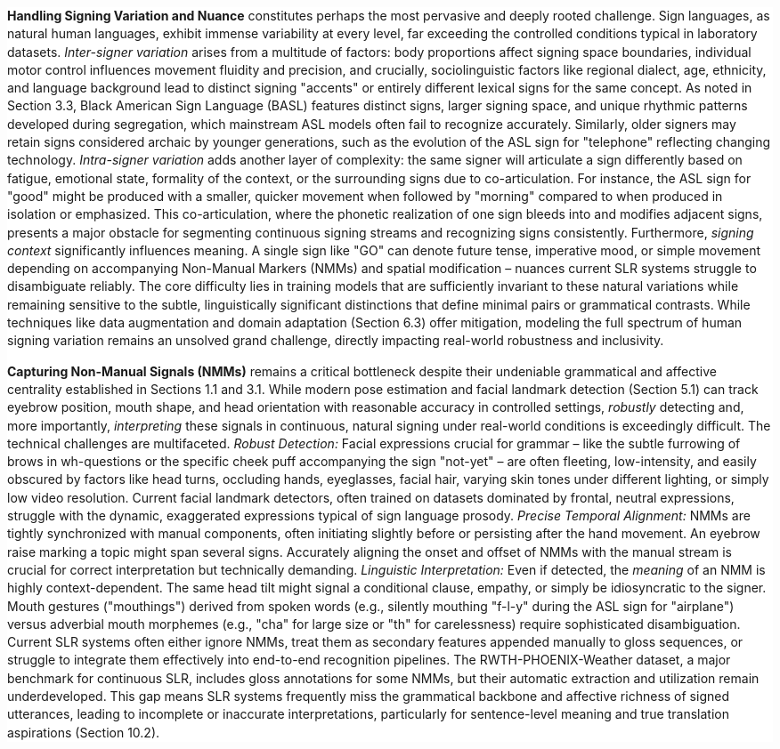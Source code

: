 **Handling Signing Variation and Nuance** constitutes perhaps the most pervasive and deeply rooted challenge. Sign languages, as natural human languages, exhibit immense variability at every level, far exceeding the controlled conditions typical in laboratory datasets. *Inter-signer variation* arises from a multitude of factors: body proportions affect signing space boundaries, individual motor control influences movement fluidity and precision, and crucially, sociolinguistic factors like regional dialect, age, ethnicity, and language background lead to distinct signing "accents" or entirely different lexical signs for the same concept. As noted in Section 3.3, Black American Sign Language (BASL) features distinct signs, larger signing space, and unique rhythmic patterns developed during segregation, which mainstream ASL models often fail to recognize accurately. Similarly, older signers may retain signs considered archaic by younger generations, such as the evolution of the ASL sign for "telephone" reflecting changing technology. *Intra-signer variation* adds another layer of complexity: the same signer will articulate a sign differently based on fatigue, emotional state, formality of the context, or the surrounding signs due to co-articulation. For instance, the ASL sign for "good" might be produced with a smaller, quicker movement when followed by "morning" compared to when produced in isolation or emphasized. This co-articulation, where the phonetic realization of one sign bleeds into and modifies adjacent signs, presents a major obstacle for segmenting continuous signing streams and recognizing signs consistently. Furthermore, *signing context* significantly influences meaning. A single sign like "GO" can denote future tense, imperative mood, or simple movement depending on accompanying Non-Manual Markers (NMMs) and spatial modification – nuances current SLR systems struggle to disambiguate reliably. The core difficulty lies in training models that are sufficiently invariant to these natural variations while remaining sensitive to the subtle, linguistically significant distinctions that define minimal pairs or grammatical contrasts. While techniques like data augmentation and domain adaptation (Section 6.3) offer mitigation, modeling the full spectrum of human signing variation remains an unsolved grand challenge, directly impacting real-world robustness and inclusivity.

**Capturing Non-Manual Signals (NMMs)** remains a critical bottleneck despite their undeniable grammatical and affective centrality established in Sections 1.1 and 3.1. While modern pose estimation and facial landmark detection (Section 5.1) can track eyebrow position, mouth shape, and head orientation with reasonable accuracy in controlled settings, *robustly* detecting and, more importantly, *interpreting* these signals in continuous, natural signing under real-world conditions is exceedingly difficult. The technical challenges are multifaceted. *Robust Detection:* Facial expressions crucial for grammar – like the subtle furrowing of brows in wh-questions or the specific cheek puff accompanying the sign "not-yet" – are often fleeting, low-intensity, and easily obscured by factors like head turns, occluding hands, eyeglasses, facial hair, varying skin tones under different lighting, or simply low video resolution. Current facial landmark detectors, often trained on datasets dominated by frontal, neutral expressions, struggle with the dynamic, exaggerated expressions typical of sign language prosody. *Precise Temporal Alignment:* NMMs are tightly synchronized with manual components, often initiating slightly before or persisting after the hand movement. An eyebrow raise marking a topic might span several signs. Accurately aligning the onset and offset of NMMs with the manual stream is crucial for correct interpretation but technically demanding. *Linguistic Interpretation:* Even if detected, the *meaning* of an NMM is highly context-dependent. The same head tilt might signal a conditional clause, empathy, or simply be idiosyncratic to the signer. Mouth gestures ("mouthings") derived from spoken words (e.g., silently mouthing "f-l-y" during the ASL sign for "airplane") versus adverbial mouth morphemes (e.g., "cha" for large size or "th" for carelessness) require sophisticated disambiguation. Current SLR systems often either ignore NMMs, treat them as secondary features appended manually to gloss sequences, or struggle to integrate them effectively into end-to-end recognition pipelines. The RWTH-PHOENIX-Weather dataset, a major benchmark for continuous SLR, includes gloss annotations for some NMMs, but their automatic extraction and utilization remain underdeveloped. This gap means SLR systems frequently miss the grammatical backbone and affective richness of signed utterances, leading to incomplete or inaccurate interpretations, particularly for sentence-level meaning and true translation aspirations (Section 10.2).
